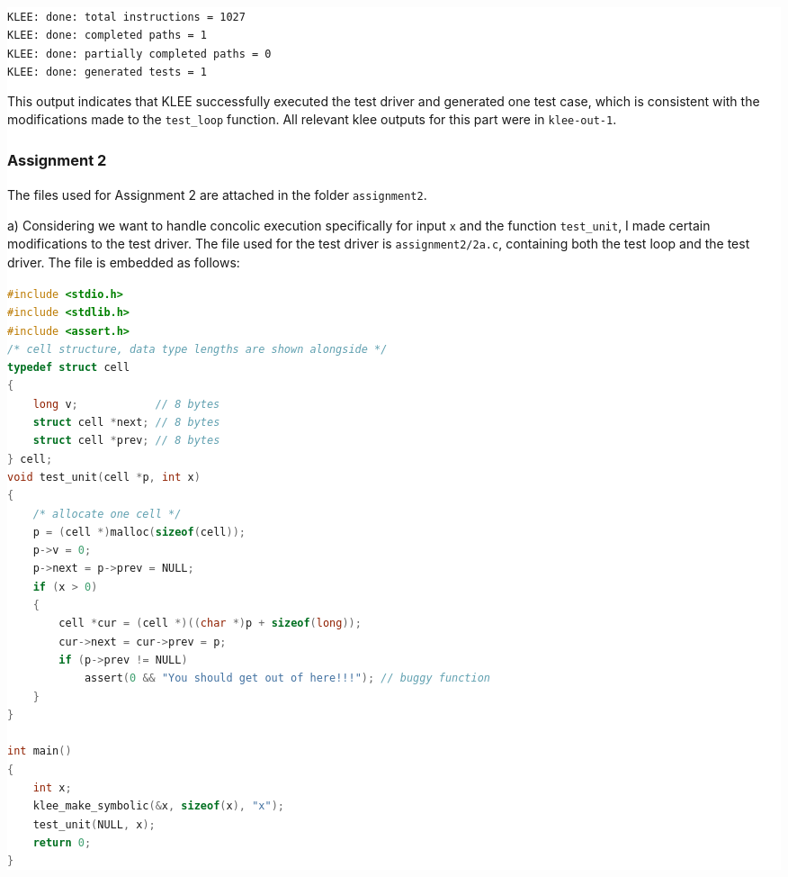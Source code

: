 ```bash
KLEE: done: total instructions = 1027
KLEE: done: completed paths = 1
KLEE: done: partially completed paths = 0
KLEE: done: generated tests = 1
```

This output indicates that KLEE successfully executed the test driver and generated one test case, which is consistent with the modifications made to the `test_loop` function. All relevant klee outputs for this part were in `klee-out-1`.

### Assignment 2
The files used for Assignment 2 are attached in the folder `assignment2`.

a) Considering we want to handle concolic execution specifically for input `x` and the function `test_unit`, I made certain modifications to the test driver. The file used for the test driver is `assignment2/2a.c`, containing both the test loop and the test driver. The file is embedded as follows:

```c
#include <stdio.h>
#include <stdlib.h>
#include <assert.h>
/* cell structure, data type lengths are shown alongside */
typedef struct cell
{
    long v;            // 8 bytes
    struct cell *next; // 8 bytes
    struct cell *prev; // 8 bytes
} cell;
void test_unit(cell *p, int x)
{
    /* allocate one cell */
    p = (cell *)malloc(sizeof(cell));
    p->v = 0;
    p->next = p->prev = NULL;
    if (x > 0)
    {
        cell *cur = (cell *)((char *)p + sizeof(long));
        cur->next = cur->prev = p;
        if (p->prev != NULL)
            assert(0 && "You should get out of here!!!"); // buggy function
    }
}

int main()
{
    int x;
    klee_make_symbolic(&x, sizeof(x), "x");
    test_unit(NULL, x);
    return 0;
}

```
